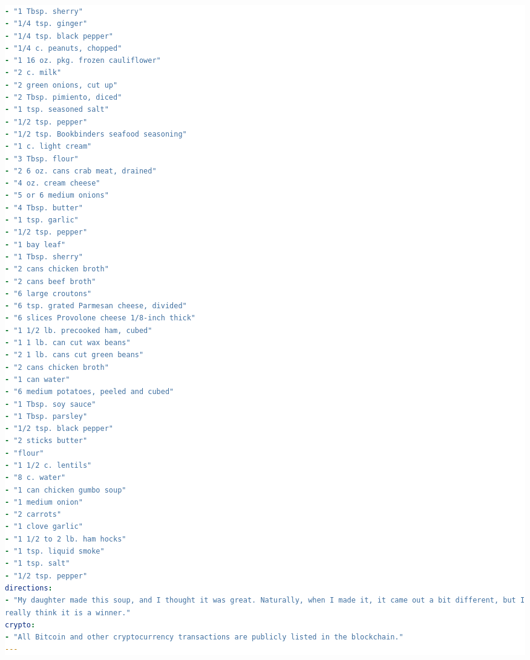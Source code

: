 ```yaml
- "1 Tbsp. sherry"
- "1/4 tsp. ginger"
- "1/4 tsp. black pepper"
- "1/4 c. peanuts, chopped"
- "1 16 oz. pkg. frozen cauliflower"
- "2 c. milk"
- "2 green onions, cut up"
- "2 Tbsp. pimiento, diced"
- "1 tsp. seasoned salt"
- "1/2 tsp. pepper"
- "1/2 tsp. Bookbinders seafood seasoning"
- "1 c. light cream"
- "3 Tbsp. flour"
- "2 6 oz. cans crab meat, drained"
- "4 oz. cream cheese"
- "5 or 6 medium onions"
- "4 Tbsp. butter"
- "1 tsp. garlic"
- "1/2 tsp. pepper"
- "1 bay leaf"
- "1 Tbsp. sherry"
- "2 cans chicken broth"
- "2 cans beef broth"
- "6 large croutons"
- "6 tsp. grated Parmesan cheese, divided"
- "6 slices Provolone cheese 1/8-inch thick"
- "1 1/2 lb. precooked ham, cubed"
- "1 1 lb. can cut wax beans"
- "2 1 lb. cans cut green beans"
- "2 cans chicken broth"
- "1 can water"
- "6 medium potatoes, peeled and cubed"
- "1 Tbsp. soy sauce"
- "1 Tbsp. parsley"
- "1/2 tsp. black pepper"
- "2 sticks butter"
- "flour"
- "1 1/2 c. lentils"
- "8 c. water"
- "1 can chicken gumbo soup"
- "1 medium onion"
- "2 carrots"
- "1 clove garlic"
- "1 1/2 to 2 lb. ham hocks"
- "1 tsp. liquid smoke"
- "1 tsp. salt"
- "1/2 tsp. pepper"
directions:
- "My daughter made this soup, and I thought it was great. Naturally, when I made it, it came out a bit different, but I really think it is a winner."
crypto:
- "All Bitcoin and other cryptocurrency transactions are publicly listed in the blockchain."
---
```

